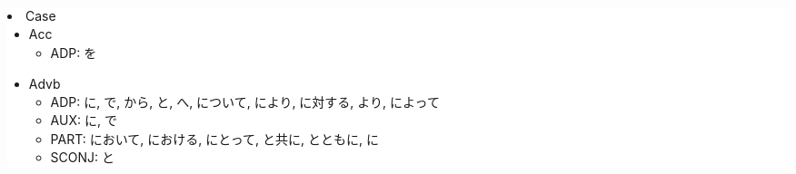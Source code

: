   </td>
</tr>
<tr>
  <td width="33%" valign="top">

  </td>
  <td width="33%" valign="top">

  </td>
  <td width="33%" valign="top">
  <ul>
  </ul>
</li>

  </td>
</tr>
<tr>
  <td width="33%" valign="top">

  </td>
  <td width="33%" valign="top">

  </td>
  <td width="33%" valign="top">
<li><a>Case</a>

  </td>
</tr>
<tr>
  <td width="33%" valign="top">

  </td>
  <td width="33%" valign="top">

  </td>
  <td width="33%" valign="top">
  <ul>
    <li>Acc
      <ul>
        <li>ADP: を</li>
      </ul>
    </li>
  </ul>

  </td>
</tr>
<tr>
  <td width="33%" valign="top">

  </td>
  <td width="33%" valign="top">

  </td>
  <td width="33%" valign="top">
  <ul>
    <li>Advb
      <ul>
        <li>ADP: に, で, から, と, へ, について, により, に対する, より, によって</li>
        <li>AUX: に, で</li>
        <li>PART: において, における, にとって, と共に, とともに, に</li>
        <li>SCONJ: と</li>
      </ul>
    </li>
  </ul>
